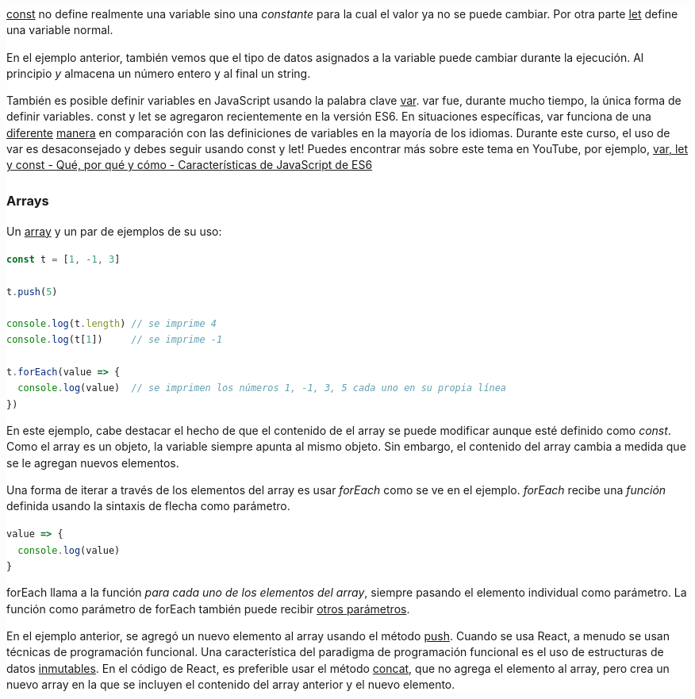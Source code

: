 [const](https://developer.mozilla.org/es/docs/Web/JavaScript/Reference/Statements/const) no define realmente una variable sino una <i>constante</i> para la cual el valor ya no se puede cambiar. Por otra parte [let](https://developer.mozilla.org/es/docs/Web/JavaScript/Reference/Statements/let) define una variable normal.

En el ejemplo anterior, también vemos que el tipo de datos asignados a la variable puede cambiar durante la ejecución. Al principio _y_ almacena un número entero y al final un string.

También es posible definir variables en JavaScript usando la palabra clave [var](https://developer.mozilla.org/es/docs/Web/JavaScript/Reference/Statements/var). var fue, durante mucho tiempo, la única forma de definir variables. const y let se agregaron recientemente en la versión ES6. En situaciones específicas, var funciona de una [diferente](https://medium.com/craft-academy/javascript-variables-should-you-use-let-var-or-const-394f7645c88f) [manera](http://www.jstips.co/en/javascript/keyword-var-vs-let/) en comparación con las definiciones de variables en la mayoría de los idiomas. Durante este curso, el uso de var es desaconsejado y debes seguir usando const y let!
Puedes encontrar más sobre este tema en YouTube, por ejemplo, [var, let y const - Qué, por qué y cómo - Características de JavaScript de ES6](https://youtu.be/sjyJBL5fkp8)

### Arrays

Un [array](https://developer.mozilla.org/es/docs/Web/JavaScript/Reference/Global_Objects/Array) y un par de ejemplos de su uso: 

```js
const t = [1, -1, 3]

t.push(5)

console.log(t.length) // se imprime 4
console.log(t[1])     // se imprime -1

t.forEach(value => {
  console.log(value)  // se imprimen los números 1, -1, 3, 5 cada uno en su propia línea
})                    
```

En este ejemplo, cabe destacar el hecho de que el contenido de el array se puede modificar aunque esté definido como _const_. Como el array es un objeto, la variable siempre apunta al mismo objeto. Sin embargo, el contenido del array cambia a medida que se le agregan nuevos elementos.

Una forma de iterar a través de los elementos del array es usar _forEach_ como se ve en el ejemplo. _forEach_ recibe una <i>función</i> definida usando la sintaxis de flecha como parámetro.

```js
value => {
  console.log(value)
}
```

forEach llama a la función <i>para cada uno de los elementos del array</i>, siempre pasando el elemento individual como parámetro. La función como parámetro de forEach también puede recibir [otros parámetros](https://developer.mozilla.org/es/docs/Web/JavaScript/Reference/Global_Objects/Array/forEach).

En el ejemplo anterior, se agregó un nuevo elemento al array usando el método [push](https://developer.mozilla.org/es/docs/Web/JavaScript/Reference/Global_Objects/Array/push). Cuando se usa React, a menudo se usan técnicas de programación funcional. Una característica del paradigma de programación funcional es el uso de estructuras de datos [inmutables](https://en.wikipedia.org/wiki/Immutable_object). En el código de React, es preferible usar el método [concat](https://developer.mozilla.org/es/docs/Web/JavaScript/Reference/Global_Objects/Array/concat), que no agrega el elemento al array, pero crea un nuevo array en la que se incluyen el contenido del array anterior y el nuevo elemento.
